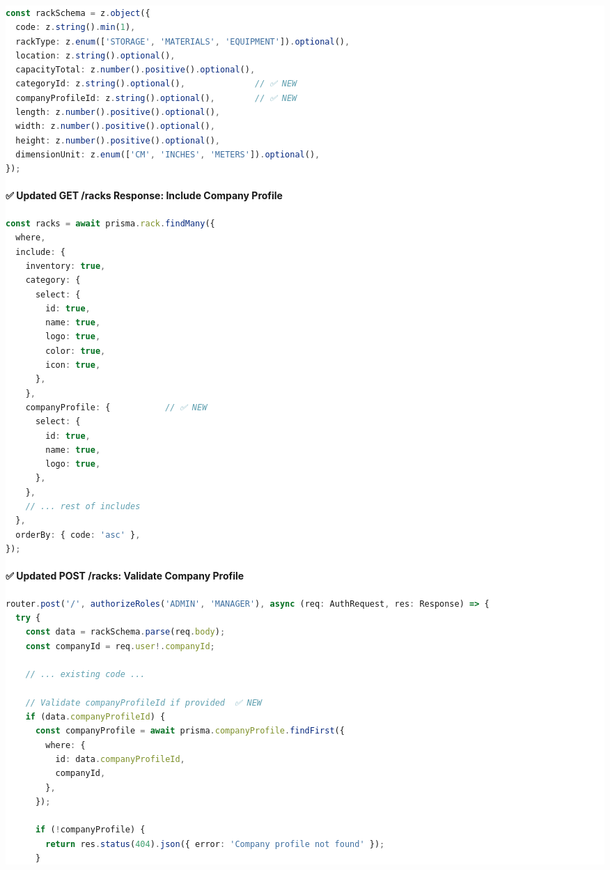```typescript
const rackSchema = z.object({
  code: z.string().min(1),
  rackType: z.enum(['STORAGE', 'MATERIALS', 'EQUIPMENT']).optional(),
  location: z.string().optional(),
  capacityTotal: z.number().positive().optional(),
  categoryId: z.string().optional(),              // ✅ NEW
  companyProfileId: z.string().optional(),        // ✅ NEW
  length: z.number().positive().optional(),
  width: z.number().positive().optional(),
  height: z.number().positive().optional(),
  dimensionUnit: z.enum(['CM', 'INCHES', 'METERS']).optional(),
});
```

#### ✅ Updated GET /racks Response: Include Company Profile

```typescript
const racks = await prisma.rack.findMany({
  where,
  include: {
    inventory: true,
    category: {
      select: {
        id: true,
        name: true,
        logo: true,
        color: true,
        icon: true,
      },
    },
    companyProfile: {           // ✅ NEW
      select: {
        id: true,
        name: true,
        logo: true,
      },
    },
    // ... rest of includes
  },
  orderBy: { code: 'asc' },
});
```

#### ✅ Updated POST /racks: Validate Company Profile

```typescript
router.post('/', authorizeRoles('ADMIN', 'MANAGER'), async (req: AuthRequest, res: Response) => {
  try {
    const data = rackSchema.parse(req.body);
    const companyId = req.user!.companyId;

    // ... existing code ...

    // Validate companyProfileId if provided  ✅ NEW
    if (data.companyProfileId) {
      const companyProfile = await prisma.companyProfile.findFirst({
        where: {
          id: data.companyProfileId,
          companyId,
        },
      });

      if (!companyProfile) {
        return res.status(404).json({ error: 'Company profile not found' });
      }
```